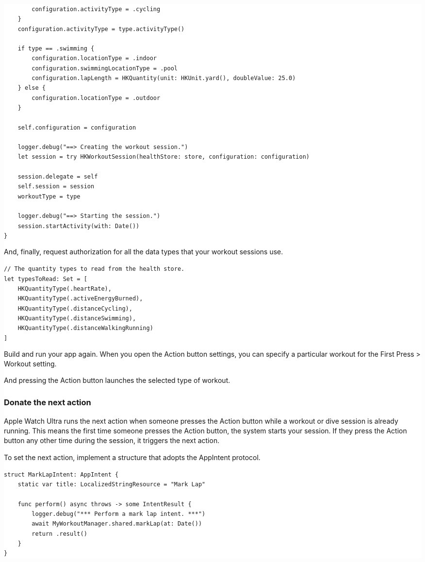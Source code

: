 ```
        configuration.activityType = .cycling
    }
    configuration.activityType = type.activityType()

    if type == .swimming {
        configuration.locationType = .indoor
        configuration.swimmingLocationType = .pool
        configuration.lapLength = HKQuantity(unit: HKUnit.yard(), doubleValue: 25.0)
    } else {
        configuration.locationType = .outdoor
    }

    self.configuration = configuration

    logger.debug("==> Creating the workout session.")
    let session = try HKWorkoutSession(healthStore: store, configuration: configuration)

    session.delegate = self
    self.session = session
    workoutType = type

    logger.debug("==> Starting the session.")
    session.startActivity(with: Date())
}
```

And, finally, request authorization for all the data types that your workout sessions use.

```
// The quantity types to read from the health store.
let typesToRead: Set = [
    HKQuantityType(.heartRate),
    HKQuantityType(.activeEnergyBurned),
    HKQuantityType(.distanceCycling),
    HKQuantityType(.distanceSwimming),
    HKQuantityType(.distanceWalkingRunning)
]
```

Build and run your app again. When you open the Action button settings, you can specify a particular workout for the First Press \> Workout setting.

And pressing the Action button launches the selected type of workout.

### Donate the next action

Apple Watch Ultra runs the next action when someone presses the Action button while a workout or dive session is already running. This means the first time someone presses the Action button, the system starts your session. If they press the Action button any other time during the session, it triggers the next action.

To set the next action, implement a structure that adopts the AppIntent protocol.

```
struct MarkLapIntent: AppIntent {
    static var title: LocalizedStringResource = "Mark Lap"

    func perform() async throws -> some IntentResult {
        logger.debug("*** Perform a mark lap intent. ***")
        await MyWorkoutManager.shared.markLap(at: Date())
        return .result()
    }
}
```
